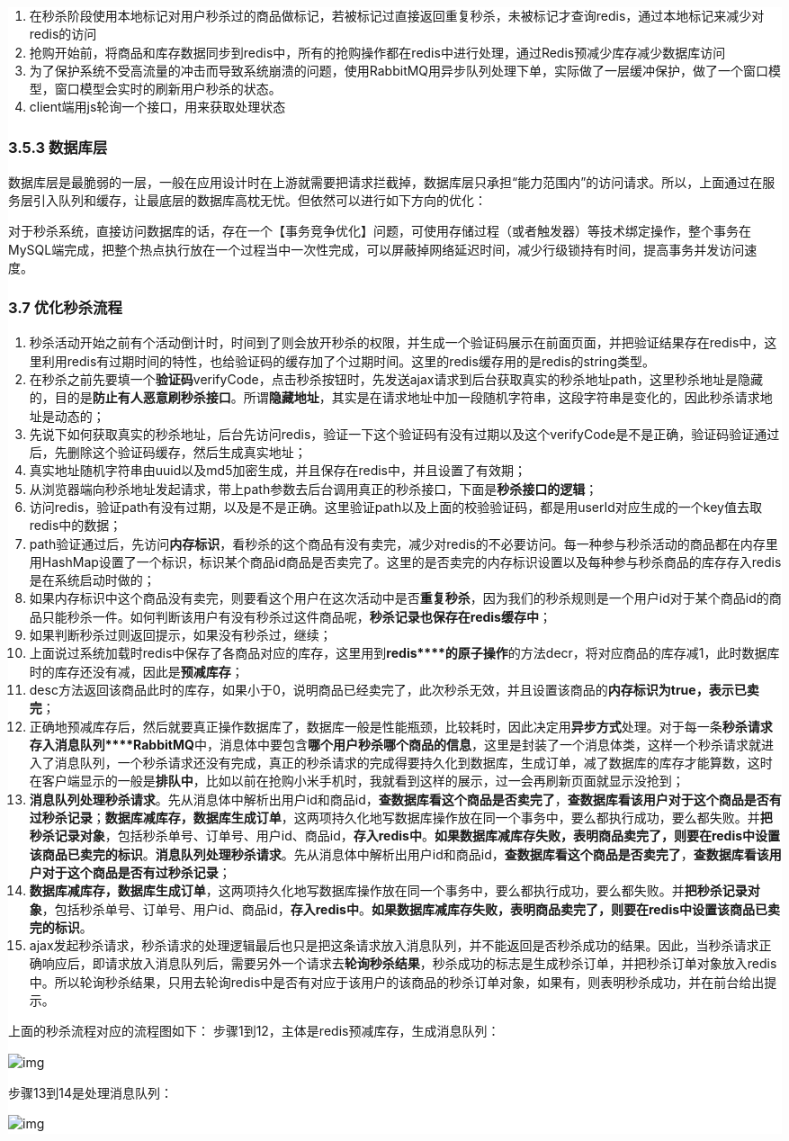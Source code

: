 1. 在秒杀阶段使用本地标记对用户秒杀过的商品做标记，若被标记过直接返回重复秒杀，未被标记才查询redis，通过本地标记来减少对redis的访问
2. 抢购开始前，将商品和库存数据同步到redis中，所有的抢购操作都在redis中进行处理，通过Redis预减少库存减少数据库访问
3. 为了保护系统不受高流量的冲击而导致系统崩溃的问题，使用RabbitMQ用异步队列处理下单，实际做了一层缓冲保护，做了一个窗口模型，窗口模型会实时的刷新用户秒杀的状态。
4. client端用js轮询一个接口，用来获取处理状态

### 3.5.3 数据库层

 数据库层是最脆弱的一层，一般在应用设计时在上游就需要把请求拦截掉，数据库层只承担“能力范围内”的访问请求。所以，上面通过在服务层引入队列和缓存，让最底层的数据库高枕无忧。但依然可以进行如下方向的优化：

 对于秒杀系统，直接访问数据库的话，存在一个【事务竞争优化】问题，可使用存储过程（或者触发器）等技术绑定操作，整个事务在MySQL端完成，把整个热点执行放在一个过程当中一次性完成，可以屏蔽掉网络延迟时间，减少行级锁持有时间，提高事务并发访问速度。

 

### 3.7 优化秒杀流程

1. 秒杀活动开始之前有个活动倒计时，时间到了则会放开秒杀的权限，并生成一个验证码展示在前面页面，并把验证结果存在redis中，这里利用redis有过期时间的特性，也给验证码的缓存加了个过期时间。这里的redis缓存用的是redis的string类型。
2. 在秒杀之前先要填一个**验证码**verifyCode，点击秒杀按钮时，先发送ajax请求到后台获取真实的秒杀地址path，这里秒杀地址是隐藏的，目的是**防止有人恶意刷秒杀接口**。所谓**隐藏地址**，其实是在请求地址中加一段随机字符串，这段字符串是变化的，因此秒杀请求地址是动态的；
3. 先说下如何获取真实的秒杀地址，后台先访问redis，验证一下这个验证码有没有过期以及这个verifyCode是不是正确，验证码验证通过后，先删除这个验证码缓存，然后生成真实地址；
4. 真实地址随机字符串由uuid以及md5加密生成，并且保存在redis中，并且设置了有效期；
5. 从浏览器端向秒杀地址发起请求，带上path参数去后台调用真正的秒杀接口，下面是**秒杀接口的逻辑**；
6. 访问redis，验证path有没有过期，以及是不是正确。这里验证path以及上面的校验验证码，都是用userId对应生成的一个key值去取redis中的数据；
7. path验证通过后，先访问**内存标识**，看秒杀的这个商品有没有卖完，减少对redis的不必要访问。每一种参与秒杀活动的商品都在内存里用HashMap设置了一个标识，标识某个商品id商品是否卖完了。这里的是否卖完的内存标识设置以及每种参与秒杀商品的库存存入redis是在系统启动时做的；
8. 如果内存标识中这个商品没有卖完，则要看这个用户在这次活动中是否**重复秒杀**，因为我们的秒杀规则是一个用户id对于某个商品id的商品只能秒杀一件。如何判断该用户有没有秒杀过这件商品呢，**秒杀记录也保存在****redis****缓存中**；
9. 如果判断秒杀过则返回提示，如果没有秒杀过，继续；
10. 上面说过系统加载时redis中保存了各商品对应的库存，这里用到**redis****的原子操作**的方法decr，将对应商品的库存减1，此时数据库时的库存还没有减，因此是**预减库存**；
11. desc方法返回该商品此时的库存，如果小于0，说明商品已经卖完了，此次秒杀无效，并且设置该商品的**内存标识为****true****，表示已卖完**；
12. 正确地预减库存后，然后就要真正操作数据库了，数据库一般是性能瓶颈，比较耗时，因此决定用**异步方式**处理。对于每一条**秒杀请求存入消息队列****RabbitMQ**中，消息体中要包含**哪个用户秒杀哪个商品的信息**，这里是封装了一个消息体类，这样一个秒杀请求就进入了消息队列，一个秒杀请求还没有完成，真正的秒杀请求的完成得要持久化到数据库，生成订单，减了数据库的库存才能算数，这时在客户端显示的一般是**排队中**，比如以前在抢购小米手机时，我就看到这样的展示，过一会再刷新页面就显示没抢到；
13. **消息队列处理秒杀请求**。先从消息体中解析出用户id和商品id，**查数据库看这个商品是否卖完了**，**查数据库看该用户对于这个商品是否有过秒杀记录**；**数据库减库存，数据库生成订单**，这两项持久化地写数据库操作放在同一个事务中，要么都执行成功，要么都失败。并**把秒杀记录对象**，包括秒杀单号、订单号、用户id、商品id，**存入****redis****中**。**如果数据库减库存失败，表明商品卖完了，则要在****redis****中设置该商品已卖完的标识**。**消息队列处理秒杀请求**。先从消息体中解析出用户id和商品id，**查数据库看这个商品是否卖完了**，**查数据库看该用户对于这个商品是否有过秒杀记录**；
14. **数据库减库存，数据库生成订单**，这两项持久化地写数据库操作放在同一个事务中，要么都执行成功，要么都失败。并**把秒杀记录对象**，包括秒杀单号、订单号、用户id、商品id，**存入****redis****中**。**如果数据库减库存失败，表明商品卖完了，则要在****redis****中设置该商品已卖完的标识**。
15. ajax发起秒杀请求，秒杀请求的处理逻辑最后也只是把这条请求放入消息队列，并不能返回是否秒杀成功的结果。因此，当秒杀请求正确响应后，即请求放入消息队列后，需要另外一个请求去**轮询秒杀结果**，秒杀成功的标志是生成秒杀订单，并把秒杀订单对象放入redis中。所以轮询秒杀结果，只用去轮询redis中是否有对应于该用户的该商品的秒杀订单对象，如果有，则表明秒杀成功，并在前台给出提示。

上面的秒杀流程对应的流程图如下：
步骤1到12，主体是redis预减库存，生成消息队列：

![img](https://images2018.cnblogs.com/blog/996415/201807/996415-20180722212950465-854237179.png)

 

步骤13到14是处理消息队列：

![img](https://images2018.cnblogs.com/blog/996415/201807/996415-20180722213057245-1799070767.png)
